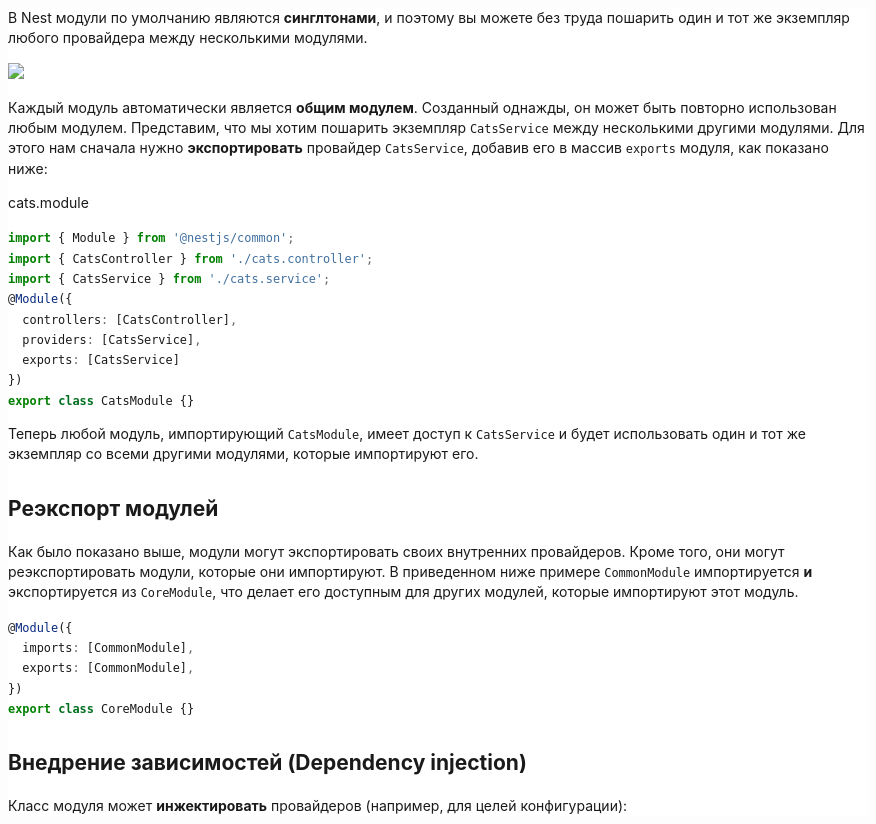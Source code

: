 В Nest модули по умолчанию являются **синглтонами**, и поэтому вы можете без труда пошарить один и тот же 
экземпляр любого провайдера между несколькими модулями.

<img src="/Shared_Module_1.png" />

Каждый модуль автоматически является **общим модулем**. Созданный однажды, он может быть повторно использован 
любым модулем. Представим, что мы хотим пошарить экземпляр `CatsService` между несколькими другими модулями. 
Для этого нам сначала нужно **экспортировать** провайдер `CatsService`, добавив его в массив `exports` модуля, 
как показано ниже:

<div class="filename">cats.module</div>

```typescript
import { Module } from '@nestjs/common';
import { CatsController } from './cats.controller';
import { CatsService } from './cats.service';
@Module({
  controllers: [CatsController],
  providers: [CatsService],
  exports: [CatsService]
})
export class CatsModule {}
```

Теперь любой модуль, импортирующий `CatsModule`, имеет доступ к `CatsService` и будет использовать один и тот 
же экземпляр со всеми другими модулями, которые импортируют его.

<demo-component></demo-component>

## Реэкспорт модулей

Как было показано выше, модули могут экспортировать своих внутренних провайдеров. Кроме того, 
они могут реэкспортировать модули, которые они импортируют. В приведенном ниже примере `CommonModule` 
импортируется **и** экспортируется из `CoreModule`, что делает его доступным для других модулей, которые 
импортируют этот модуль.

```typescript
@Module({
  imports: [CommonModule],
  exports: [CommonModule],
})
export class CoreModule {}
```

## Внедрение зависимостей (Dependency injection)

Класс модуля может **инжектировать** провайдеров (например, для целей конфигурации):
